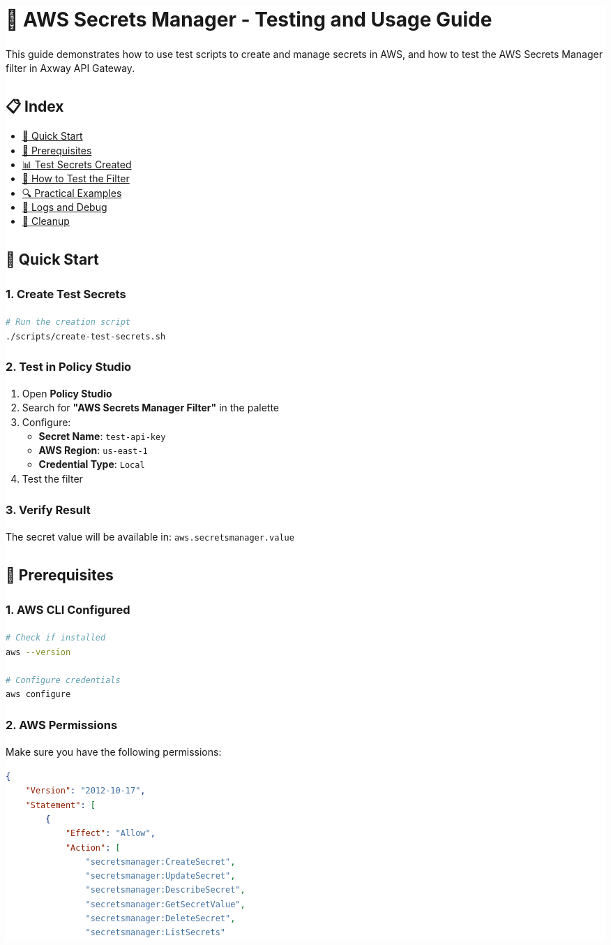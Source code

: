 # 🔐 AWS Secrets Manager - Testing and Usage Guide

This guide demonstrates how to use test scripts to create and manage secrets in AWS, and how to test the AWS Secrets Manager filter in Axway API Gateway.

## 📋 Index

- [🚀 Quick Start](#-quick-start)
- [🔧 Prerequisites](#-prerequisites)
- [📊 Test Secrets Created](#-test-secrets-created)
- [🧪 How to Test the Filter](#-how-to-test-the-filter)
- [🔍 Practical Examples](#-practical-examples)
- [📝 Logs and Debug](#-logs-and-debug)
- [🧹 Cleanup](#-cleanup)

## 🚀 Quick Start

### 1. Create Test Secrets
```bash
# Run the creation script
./scripts/create-test-secrets.sh
```

### 2. Test in Policy Studio
1. Open **Policy Studio**
2. Search for **"AWS Secrets Manager Filter"** in the palette
3. Configure:
   - **Secret Name**: `test-api-key`
   - **AWS Region**: `us-east-1`
   - **Credential Type**: `Local`
4. Test the filter

### 3. Verify Result
The secret value will be available in: `aws.secretsmanager.value`

## 🔧 Prerequisites

### 1. AWS CLI Configured
```bash
# Check if installed
aws --version

# Configure credentials
aws configure
```

### 2. AWS Permissions
Make sure you have the following permissions:
```json
{
    "Version": "2012-10-17",
    "Statement": [
        {
            "Effect": "Allow",
            "Action": [
                "secretsmanager:CreateSecret",
                "secretsmanager:UpdateSecret",
                "secretsmanager:DescribeSecret",
                "secretsmanager:GetSecretValue",
                "secretsmanager:DeleteSecret",
                "secretsmanager:ListSecrets"
```